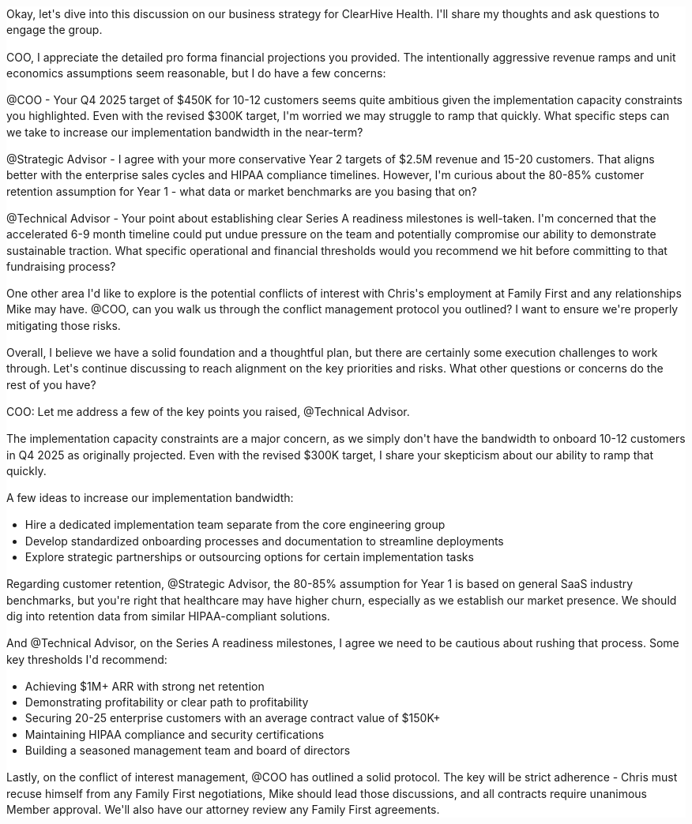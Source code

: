Okay, let's dive into this discussion on our business strategy for ClearHive Health. I'll share my thoughts and ask questions to engage the group.

COO, I appreciate the detailed pro forma financial projections you provided. The intentionally aggressive revenue ramps and unit economics assumptions seem reasonable, but I do have a few concerns:

@COO - Your Q4 2025 target of $450K for 10-12 customers seems quite ambitious given the implementation capacity constraints you highlighted. Even with the revised $300K target, I'm worried we may struggle to ramp that quickly. What specific steps can we take to increase our implementation bandwidth in the near-term?

@Strategic Advisor - I agree with your more conservative Year 2 targets of $2.5M revenue and 15-20 customers. That aligns better with the enterprise sales cycles and HIPAA compliance timelines. However, I'm curious about the 80-85% customer retention assumption for Year 1 - what data or market benchmarks are you basing that on?

@Technical Advisor - Your point about establishing clear Series A readiness milestones is well-taken. I'm concerned that the accelerated 6-9 month timeline could put undue pressure on the team and potentially compromise our ability to demonstrate sustainable traction. What specific operational and financial thresholds would you recommend we hit before committing to that fundraising process?

One other area I'd like to explore is the potential conflicts of interest with Chris's employment at Family First and any relationships Mike may have. @COO, can you walk us through the conflict management protocol you outlined? I want to ensure we're properly mitigating those risks.

Overall, I believe we have a solid foundation and a thoughtful plan, but there are certainly some execution challenges to work through. Let's continue discussing to reach alignment on the key priorities and risks. What other questions or concerns do the rest of you have?

COO: Let me address a few of the key points you raised, @Technical Advisor.

The implementation capacity constraints are a major concern, as we simply don't have the bandwidth to onboard 10-12 customers in Q4 2025 as originally projected. Even with the revised $300K target, I share your skepticism about our ability to ramp that quickly.

A few ideas to increase our implementation bandwidth:
- Hire a dedicated implementation team separate from the core engineering group
- Develop standardized onboarding processes and documentation to streamline deployments
- Explore strategic partnerships or outsourcing options for certain implementation tasks

Regarding customer retention, @Strategic Advisor, the 80-85% assumption for Year 1 is based on general SaaS industry benchmarks, but you're right that healthcare may have higher churn, especially as we establish our market presence. We should dig into retention data from similar HIPAA-compliant solutions.

And @Technical Advisor, on the Series A readiness milestones, I agree we need to be cautious about rushing that process. Some key thresholds I'd recommend:
- Achieving $1M+ ARR with strong net retention
- Demonstrating profitability or clear path to profitability
- Securing 20-25 enterprise customers with an average contract value of $150K+
- Maintaining HIPAA compliance and security certifications
- Building a seasoned management team and board of directors

Lastly, on the conflict of interest management, @COO has outlined a solid protocol. The key will be strict adherence - Chris must recuse himself from any Family First negotiations, Mike should lead those discussions, and all contracts require unanimous Member approval. We'll also have our attorney review any Family First agreements.
